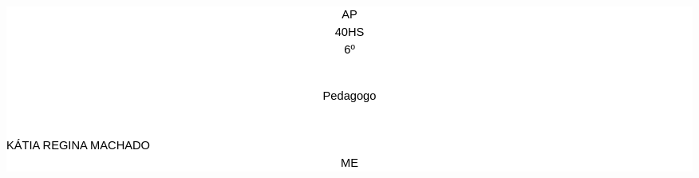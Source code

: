   <p class=MsoNormal align=center style='margin-top:.5pt;margin-right:0cm;
  margin-bottom:.5pt;margin-left:0cm;text-align:center;tab-stops:127.6pt'><span
  style='mso-bookmark:_Toc445798786'><span style='font-size:11.0pt;mso-bidi-font-size:
  10.0pt;font-family:Arial;color:black;mso-bidi-font-weight:bold'>AP<o:p></o:p></span></span></p>
  </td>
  <span style='mso-bookmark:_Toc445798786'></span>
  <td width=75 valign=top style='width:56.2pt;border:solid windowtext .5pt;
  border-left:none;mso-border-left-alt:solid windowtext .5pt;padding:0cm 0cm 0cm 0cm'>
  <p class=MsoNormal align=center style='margin-top:.5pt;margin-right:0cm;
  margin-bottom:.5pt;margin-left:0cm;text-align:center;tab-stops:127.6pt'><span
  style='mso-bookmark:_Toc445798786'><span style='font-size:11.0pt;mso-bidi-font-size:
  10.0pt;font-family:Arial;color:black;mso-bidi-font-weight:bold'>40HS<o:p></o:p></span></span></p>
  </td>
  <span style='mso-bookmark:_Toc445798786'></span>
  <td width=38 valign=top style='width:1.0cm;border:solid windowtext .5pt;
  border-left:none;mso-border-left-alt:solid windowtext .5pt;padding:0cm 0cm 0cm 0cm'>
  <p class=MsoNormal align=center style='margin-top:.5pt;margin-right:0cm;
  margin-bottom:.5pt;margin-left:0cm;text-align:center;tab-stops:127.6pt'><span
  style='mso-bookmark:_Toc445798786'><span style='font-size:11.0pt;mso-bidi-font-size:
  10.0pt;font-family:Arial;color:black;mso-bidi-font-weight:bold'>6º<o:p></o:p></span></span></p>
  </td>
  <span style='mso-bookmark:_Toc445798786'></span>
  <td width=142 valign=top style='width:106.85pt;border:solid windowtext .5pt;
  border-left:none;mso-border-left-alt:solid windowtext .5pt;padding:0cm 0cm 0cm 0cm'>
  <h2 align=center style='text-align:center;tab-stops:127.6pt'><span
  style='mso-bookmark:_Toc445798786'><span style='font-size:11.0pt;mso-bidi-font-size:
  10.0pt;font-family:Arial;color:black;font-weight:normal;mso-bidi-font-weight:
  bold'>Pedagogo<o:p></o:p></span></span></h2>
  </td>
  <span style='mso-bookmark:_Toc445798786'></span>
 </tr>
 <tr>
  <td width=76 valign=top style='width:2.0cm;border:solid windowtext .5pt;
  border-top:none;mso-border-top-alt:solid windowtext .5pt;padding:0cm 0cm 0cm 0cm'><span
  style='mso-bookmark:_Toc445798786'></span>
  <p class=MsoNormal style='margin-top:.5pt;margin-right:0cm;margin-bottom:
  .5pt;margin-left:0cm'><![if !supportEmptyParas]>&nbsp;<![endif]><span
  style='mso-bookmark:_Toc445798786'><span style='font-size:11.0pt;mso-bidi-font-size:
  10.0pt;font-family:Arial;color:black;mso-bidi-font-weight:bold'><o:p></o:p></span></span></p>
  </td>
  <span style='mso-bookmark:_Toc445798786'></span>
  <td width=198 valign=top style='width:148.85pt;border-top:none;border-left:
  none;border-bottom:solid windowtext .5pt;border-right:solid windowtext .5pt;
  mso-border-top-alt:solid windowtext .5pt;mso-border-left-alt:solid windowtext .5pt;
  padding:0cm 0cm 0cm 0cm'>
  <p class=MsoNormal style='margin-top:.5pt;margin-right:0cm;margin-bottom:
  .5pt;margin-left:0cm;tab-stops:127.6pt'><span style='mso-bookmark:_Toc445798786'><span
  style='font-size:11.0pt;mso-bidi-font-size:10.0pt;font-family:Arial;
  color:black;mso-bidi-font-weight:bold'>KÁTIA REGINA MACHADO<o:p></o:p></span></span></p>
  </td>
  <span style='mso-bookmark:_Toc445798786'></span>
  <td width=47 valign=top style='width:35.45pt;border-top:none;border-left:
  none;border-bottom:solid windowtext .5pt;border-right:solid windowtext .5pt;
  mso-border-top-alt:solid windowtext .5pt;mso-border-left-alt:solid windowtext .5pt;
  padding:0cm 0cm 0cm 0cm'>
  <p class=MsoNormal align=center style='margin-top:.5pt;margin-right:0cm;
  margin-bottom:.5pt;margin-left:0cm;text-align:center;tab-stops:127.6pt'><span
  style='mso-bookmark:_Toc445798786'><span style='font-size:11.0pt;mso-bidi-font-size:
  10.0pt;font-family:Arial;color:black;mso-bidi-font-weight:bold'>ME<o:p></o:p></span></span></p>
  </td>
  <span style='mso-bookmark:_Toc445798786'></span>
  <td width=57 valign=top style='width:42.5pt;border-top:none;border-left:none;
  border-bottom:solid windowtext .5pt;border-right:solid windowtext .5pt;
  mso-border-top-alt:solid windowtext .5pt;mso-border-left-alt:solid windowtext .5pt;